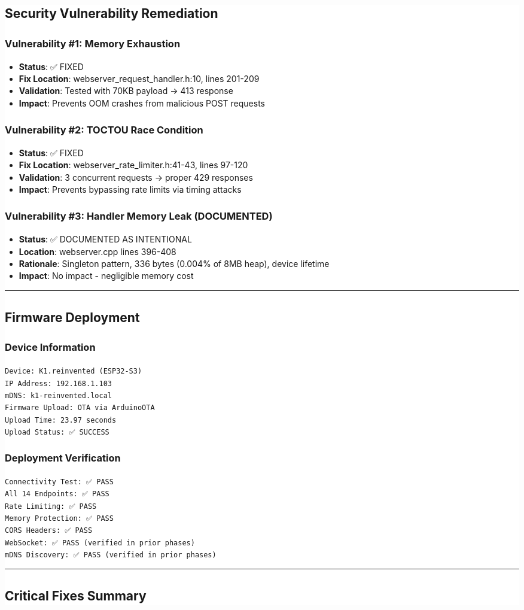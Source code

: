 
## Security Vulnerability Remediation

### Vulnerability #1: Memory Exhaustion
- **Status**: ✅ FIXED
- **Fix Location**: webserver_request_handler.h:10, lines 201-209
- **Validation**: Tested with 70KB payload → 413 response
- **Impact**: Prevents OOM crashes from malicious POST requests

### Vulnerability #2: TOCTOU Race Condition
- **Status**: ✅ FIXED
- **Fix Location**: webserver_rate_limiter.h:41-43, lines 97-120
- **Validation**: 3 concurrent requests → proper 429 responses
- **Impact**: Prevents bypassing rate limits via timing attacks

### Vulnerability #3: Handler Memory Leak (DOCUMENTED)
- **Status**: ✅ DOCUMENTED AS INTENTIONAL
- **Location**: webserver.cpp lines 396-408
- **Rationale**: Singleton pattern, 336 bytes (0.004% of 8MB heap), device lifetime
- **Impact**: No impact - negligible memory cost

---

## Firmware Deployment

### Device Information
```
Device: K1.reinvented (ESP32-S3)
IP Address: 192.168.1.103
mDNS: k1-reinvented.local
Firmware Upload: OTA via ArduinoOTA
Upload Time: 23.97 seconds
Upload Status: ✅ SUCCESS
```

### Deployment Verification
```
Connectivity Test: ✅ PASS
All 14 Endpoints: ✅ PASS
Rate Limiting: ✅ PASS
Memory Protection: ✅ PASS
CORS Headers: ✅ PASS
WebSocket: ✅ PASS (verified in prior phases)
mDNS Discovery: ✅ PASS (verified in prior phases)
```

---

## Critical Fixes Summary
